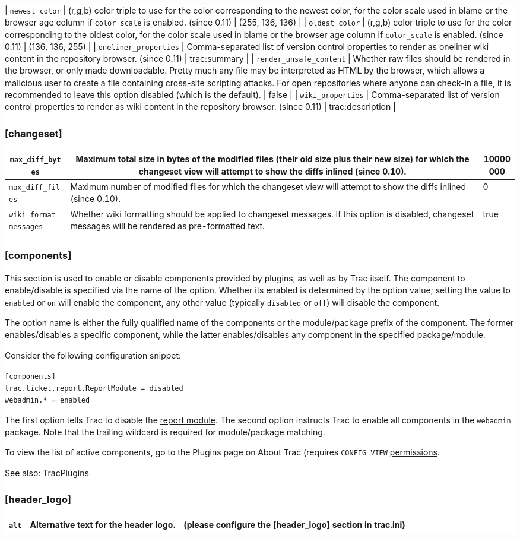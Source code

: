 | `newest_color`          | (r,g,b) color triple to use for the color corresponding to the newest color, for the color scale used in blame or the browser age column if `color_scale` is enabled. (since 0.11)                                                                                                                                                                                                                                                                                                                                                                | (255, 136, 136)              |
| `oldest_color`          | (r,g,b) color triple to use for the color corresponding to the oldest color, for the color scale used in blame or the browser age column if `color_scale` is enabled. (since 0.11)                                                                                                                                                                                                                                                                                                                                                                | (136, 136, 255)              |
| `oneliner_properties`   | Comma-separated list of version control properties to render as oneliner wiki content in the repository browser. (since 0.11)                                                                                                                                                                                                                                                                                                                                                                                                                   | trac:summary                 |
| `render_unsafe_content` | Whether raw files should be rendered in the browser, or only made downloadable. Pretty much any file may be interpreted as HTML by the browser, which allows a malicious user to create a file containing cross-site scripting attacks. For open repositories where anyone can check-in a file, it is recommended to leave this option disabled (which is the default).                                                                                                                                                                         | false                        |
| `wiki_properties`       | Comma-separated list of version control properties to render as wiki content in the repository browser. (since 0.11)                                                                                                                                                                                                                                                                                                                                                                                                                            | trac:description             |
### [changeset]
| `max_diff_bytes`       | Maximum total size in bytes of the modified files (their old size plus their new size) for which the changeset view will attempt to show the diffs inlined (since 0.10). | 10000000 |
|----------------------|--------------------------------------------------------------------------------------------------------------------------------------------------------------------------|----------|
| `max_diff_files`       | Maximum number of modified files for which the changeset view will attempt to show the diffs inlined (since 0.10).                                                       | 0        |
| `wiki_format_messages` | Whether wiki formatting should be applied to changeset messages. If this option is disabled, changeset messages will be rendered as pre-formatted text.                  | true     |
### [components]
This section is used to enable or disable components provided by plugins, as well as by Trac itself. The component to enable/disable is specified via the name of the option. Whether its enabled is determined by the option value; setting the value to `enabled` or `on` will enable the component, any other value (typically `disabled` or `off`) will disable the component.

The option name is either the fully qualified name of the components or the module/package prefix of the component. The former enables/disables a specific component, while the latter enables/disables any component in the specified package/module.

Consider the following configuration snippet:
```
[components]
trac.ticket.report.ReportModule = disabled
webadmin.* = enabled
```
The first option tells Trac to disable the [report module](/groups/rtgwg/TracPermissions). The second option instructs Trac to enable all components in the `webadmin` package. Note that the trailing wildcard is required for module/package matching.

To view the list of active components, go to the Plugins page on About Trac (requires `CONFIG_VIEW` [permissions](/group/rtgwg/TracPermissions).

See also: [TracPlugins](/group/rtgwg/TracPlugins)
### [header_logo]
| `alt`    | Alternative text for the header logo.                                                                                                                                                                                                                                                                                                                                                                               | (please configure the [header_logo] section in trac.ini) |
|--------|---------------------------------------------------------------------------------------------------------------------------------------------------------------------------------------------------------------------------------------------------------------------------------------------------------------------------------------------------------------------------------------------------------------------|----------------------------------------------------------|